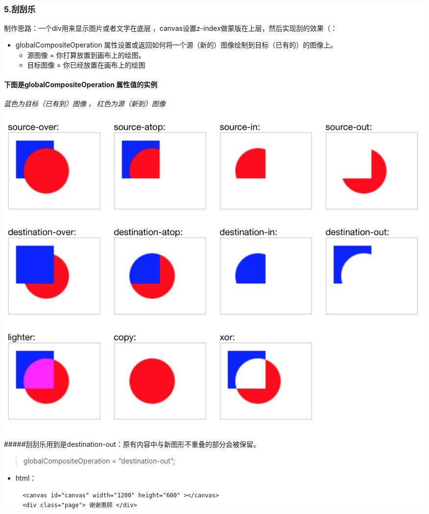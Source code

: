 
### 5.刮刮乐
制作思路：一个div用来显示图片或者文字在底层 ，canvas设置z-index做蒙版在上层，然后实现刮的效果（：

- globalCompositeOperation 属性设置或返回如何将一个源（新的）图像绘制到目标（已有的）的图像上。
    - 源图像 = 你打算放置到画布上的绘图。
    - 目标图像 = 你已经放置在画布上的绘图
#### 下图是globalCompositeOperation 属性值的实例
*蓝色为目标（已有到）图像 ， 红色为源（新到）图像*

![globalCompositeOperation属性图glob-type.png](img/glob-type.png)

#####刮刮乐用到是destination-out：原有内容中与新图形不重叠的部分会被保留。

>globalCompositeOperation = “destination-out”;      

- html：

        <canvas id="canvas" width="1200" height="600" ></canvas>
        <div class="page"> 谢谢惠顾 </div>
